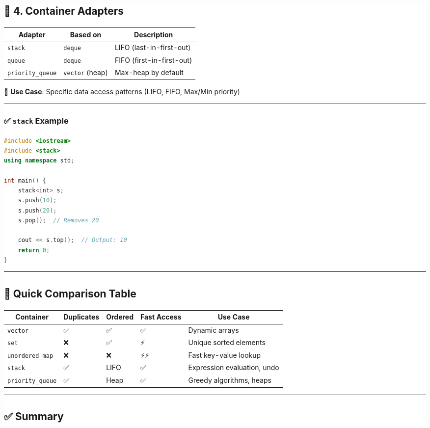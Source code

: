 
## 🔹 4. Container Adapters

| Adapter          | Based on        | Description               |
| ---------------- | --------------- | ------------------------- |
| `stack`          | `deque`         | LIFO (last-in-first-out)  |
| `queue`          | `deque`         | FIFO (first-in-first-out) |
| `priority_queue` | `vector` (heap) | Max-heap by default       |

🔧 **Use Case**: Specific data access patterns (LIFO, FIFO, Max/Min priority)

---

### ✅ `stack` Example

```cpp
#include <iostream>
#include <stack>
using namespace std;

int main() {
    stack<int> s;
    s.push(10);
    s.push(20);
    s.pop();  // Removes 20

    cout << s.top();  // Output: 10
    return 0;
}
```

---

## 📝 Quick Comparison Table

| Container        | Duplicates | Ordered | Fast Access | Use Case                    |
| ---------------- | ---------- | ------- | ----------- | --------------------------- |
| `vector`         | ✅          | ✅       | ✅           | Dynamic arrays              |
| `set`            | ❌          | ✅       | ⚡           | Unique sorted elements      |
| `unordered_map`  | ❌          | ❌       | ⚡⚡          | Fast key-value lookup       |
| `stack`          | ✅          | LIFO    | ✅           | Expression evaluation, undo |
| `priority_queue` | ✅          | Heap    | ✅           | Greedy algorithms, heaps    |

---

## ✅ Summary
